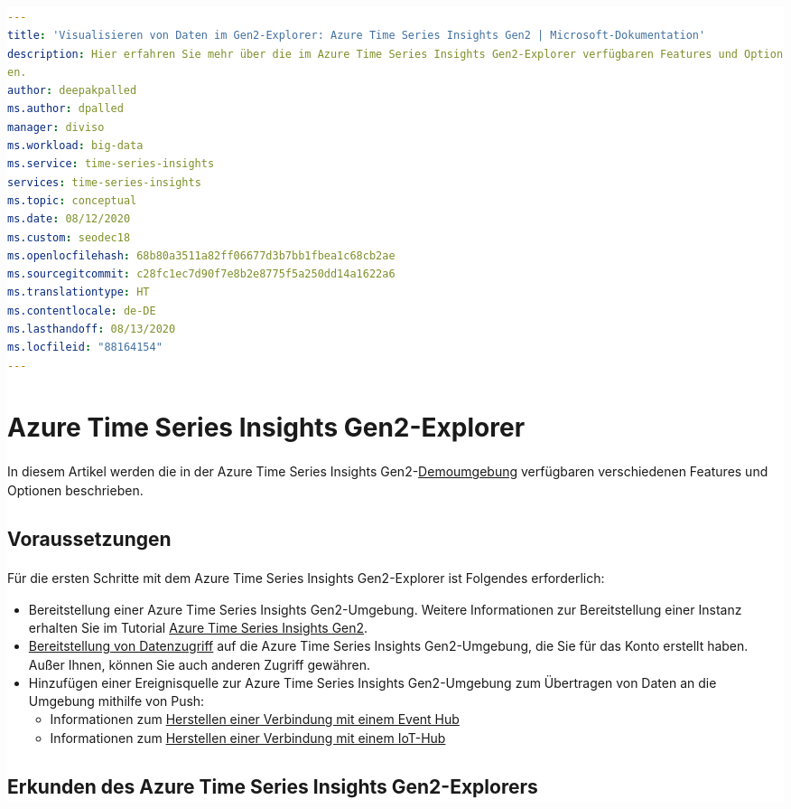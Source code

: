 ```yaml
---
title: 'Visualisieren von Daten im Gen2-Explorer: Azure Time Series Insights Gen2 | Microsoft-Dokumentation'
description: Hier erfahren Sie mehr über die im Azure Time Series Insights Gen2-Explorer verfügbaren Features und Optionen.
author: deepakpalled
ms.author: dpalled
manager: diviso
ms.workload: big-data
ms.service: time-series-insights
services: time-series-insights
ms.topic: conceptual
ms.date: 08/12/2020
ms.custom: seodec18
ms.openlocfilehash: 68b80a3511a82ff06677d3b7bb1fbea1c68cb2ae
ms.sourcegitcommit: c28fc1ec7d90f7e8b2e8775f5a250dd14a1622a6
ms.translationtype: HT
ms.contentlocale: de-DE
ms.lasthandoff: 08/13/2020
ms.locfileid: "88164154"
---
```

# <a name="azure-time-series-insights-gen2-explorer"></a>Azure Time Series Insights Gen2-Explorer

In diesem Artikel werden die in der Azure Time Series Insights Gen2-[Demoumgebung](https://insights.timeseries.azure.com/preview/demo) verfügbaren verschiedenen Features und Optionen beschrieben.

## <a name="prerequisites"></a>Voraussetzungen

Für die ersten Schritte mit dem Azure Time Series Insights Gen2-Explorer ist Folgendes erforderlich:

* Bereitstellung einer Azure Time Series Insights Gen2-Umgebung. Weitere Informationen zur Bereitstellung einer Instanz erhalten Sie im Tutorial [Azure Time Series Insights Gen2](./time-series-insights-update-create-environment.md).
* [Bereitstellung von Datenzugriff](./time-series-insights-data-access.md) auf die Azure Time Series Insights Gen2-Umgebung, die Sie für das Konto erstellt haben. Außer Ihnen, können Sie auch anderen Zugriff gewähren.
* Hinzufügen einer Ereignisquelle zur Azure Time Series Insights Gen2-Umgebung zum Übertragen von Daten an die Umgebung mithilfe von Push:
  * Informationen zum [Herstellen einer Verbindung mit einem Event Hub](./time-series-insights-how-to-add-an-event-source-eventhub.md)
  * Informationen zum [Herstellen einer Verbindung mit einem IoT-Hub](./time-series-insights-how-to-add-an-event-source-iothub.md)

## <a name="explore-the-azure-time-series-insights-gen2-explorer"></a>Erkunden des Azure Time Series Insights Gen2-Explorers
